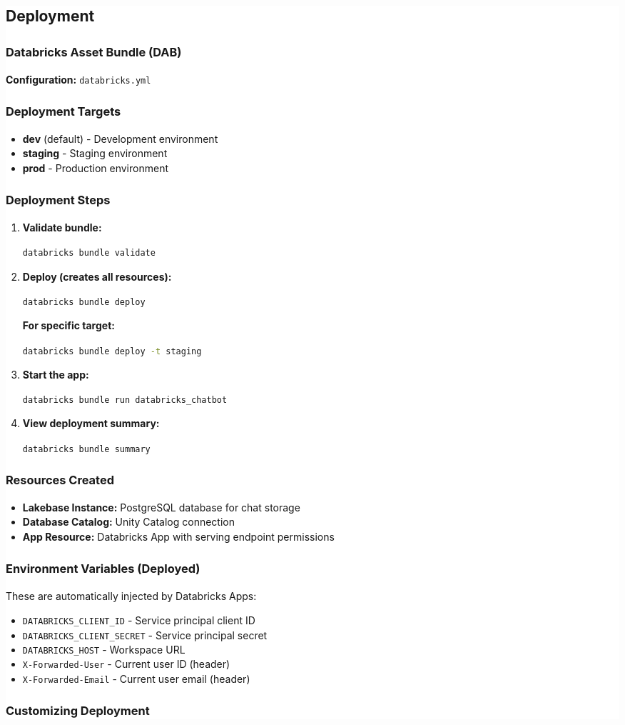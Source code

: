 ## Deployment

### Databricks Asset Bundle (DAB)

**Configuration:** `databricks.yml`

### Deployment Targets

- **dev** (default) - Development environment
- **staging** - Staging environment
- **prod** - Production environment

### Deployment Steps

1. **Validate bundle:**
   ```bash
   databricks bundle validate
   ```

2. **Deploy (creates all resources):**
   ```bash
   databricks bundle deploy
   ```

   **For specific target:**
   ```bash
   databricks bundle deploy -t staging
   ```

3. **Start the app:**
   ```bash
   databricks bundle run databricks_chatbot
   ```

4. **View deployment summary:**
   ```bash
   databricks bundle summary
   ```

### Resources Created

- **Lakebase Instance:** PostgreSQL database for chat storage
- **Database Catalog:** Unity Catalog connection
- **App Resource:** Databricks App with serving endpoint permissions

### Environment Variables (Deployed)

These are automatically injected by Databricks Apps:

- `DATABRICKS_CLIENT_ID` - Service principal client ID
- `DATABRICKS_CLIENT_SECRET` - Service principal secret
- `DATABRICKS_HOST` - Workspace URL
- `X-Forwarded-User` - Current user ID (header)
- `X-Forwarded-Email` - Current user email (header)

### Customizing Deployment
